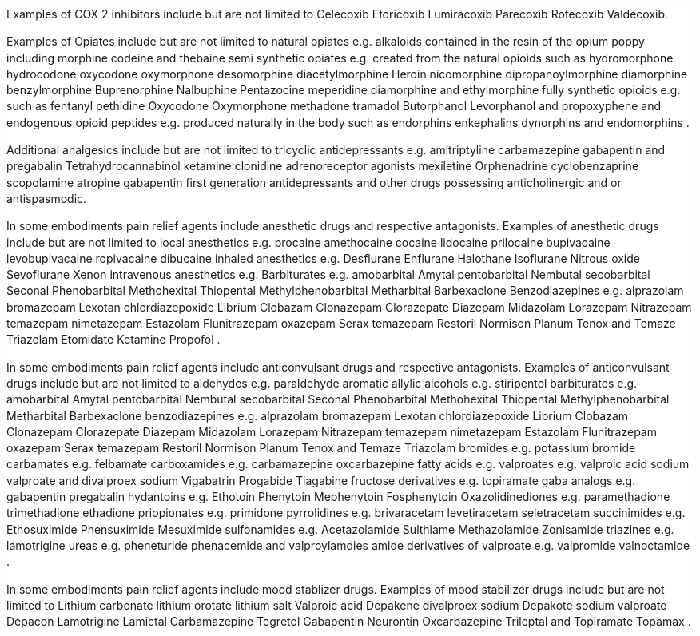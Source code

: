 Examples of COX 2 inhibitors include but are not limited to Celecoxib Etoricoxib Lumiracoxib Parecoxib Rofecoxib Valdecoxib.

Examples of Opiates include but are not limited to natural opiates e.g. alkaloids contained in the resin of the opium poppy including morphine codeine and thebaine semi synthetic opiates e.g. created from the natural opioids such as hydromorphone hydrocodone oxycodone oxymorphone desomorphine diacetylmorphine Heroin nicomorphine dipropanoylmorphine diamorphine benzylmorphine Buprenorphine Nalbuphine Pentazocine meperidine diamorphine and ethylmorphine fully synthetic opioids e.g. such as fentanyl pethidine Oxycodone Oxymorphone methadone tramadol Butorphanol Levorphanol and propoxyphene and endogenous opioid peptides e.g. produced naturally in the body such as endorphins enkephalins dynorphins and endomorphins .

Additional analgesics include but are not limited to tricyclic antidepressants e.g. amitriptyline carbamazepine gabapentin and pregabalin Tetrahydrocannabinol ketamine clonidine adrenoreceptor agonists mexiletine Orphenadrine cyclobenzaprine scopolamine atropine gabapentin first generation antidepressants and other drugs possessing anticholinergic and or antispasmodic.

In some embodiments pain relief agents include anesthetic drugs and respective antagonists. Examples of anesthetic drugs include but are not limited to local anesthetics e.g. procaine amethocaine cocaine lidocaine prilocaine bupivacaine levobupivacaine ropivacaine dibucaine inhaled anesthetics e.g. Desflurane Enflurane Halothane Isoflurane Nitrous oxide Sevoflurane Xenon intravenous anesthetics e.g. Barbiturates e.g. amobarbital Amytal pentobarbital Nembutal secobarbital Seconal Phenobarbital Methohexital Thiopental Methylphenobarbital Metharbital Barbexaclone Benzodiazepines e.g. alprazolam bromazepam Lexotan chlordiazepoxide Librium Clobazam Clonazepam Clorazepate Diazepam Midazolam Lorazepam Nitrazepam temazepam nimetazepam Estazolam Flunitrazepam oxazepam Serax temazepam Restoril Normison Planum Tenox and Temaze Triazolam Etomidate Ketamine Propofol .

In some embodiments pain relief agents include anticonvulsant drugs and respective antagonists. Examples of anticonvulsant drugs include but are not limited to aldehydes e.g. paraldehyde aromatic allylic alcohols e.g. stiripentol barbiturates e.g. amobarbital Amytal pentobarbital Nembutal secobarbital Seconal Phenobarbital Methohexital Thiopental Methylphenobarbital Metharbital Barbexaclone benzodiazepines e.g. alprazolam bromazepam Lexotan chlordiazepoxide Librium Clobazam Clonazepam Clorazepate Diazepam Midazolam Lorazepam Nitrazepam temazepam nimetazepam Estazolam Flunitrazepam oxazepam Serax temazepam Restoril Normison Planum Tenox and Temaze Triazolam bromides e.g. potassium bromide carbamates e.g. felbamate carboxamides e.g. carbamazepine oxcarbazepine fatty acids e.g. valproates e.g. valproic acid sodium valproate and divalproex sodium Vigabatrin Progabide Tiagabine fructose derivatives e.g. topiramate gaba analogs e.g. gabapentin pregabalin hydantoins e.g. Ethotoin Phenytoin Mephenytoin Fosphenytoin Oxazolidinediones e.g. paramethadione trimethadione ethadione priopionates e.g. primidone pyrrolidines e.g. brivaracetam levetiracetam seletracetam succinimides e.g. Ethosuximide Phensuximide Mesuximide sulfonamides e.g. Acetazolamide Sulthiame Methazolamide Zonisamide triazines e.g. lamotrigine ureas e.g. pheneturide phenacemide and valproylamdies amide derivatives of valproate e.g. valpromide valnoctamide .

In some embodiments pain relief agents include mood stablizer drugs. Examples of mood stabilizer drugs include but are not limited to Lithium carbonate lithium orotate lithium salt Valproic acid Depakene divalproex sodium Depakote sodium valproate Depacon Lamotrigine Lamictal Carbamazepine Tegretol Gabapentin Neurontin Oxcarbazepine Trileptal and Topiramate Topamax .
